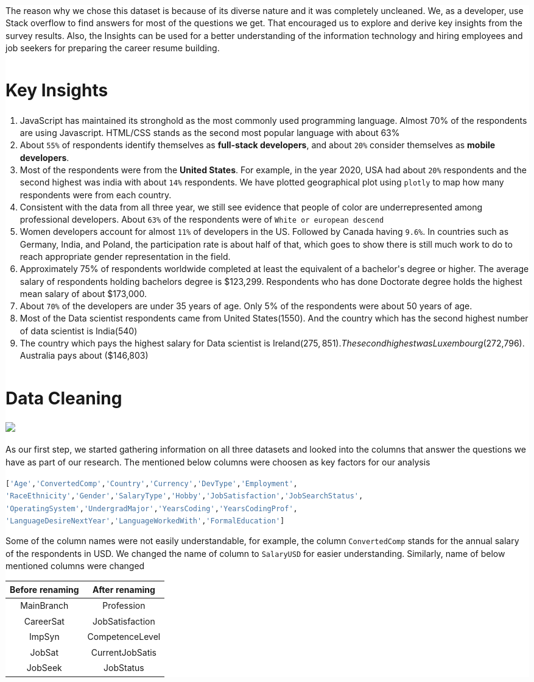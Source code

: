 The reason why we chose this dataset is because of its diverse nature and it was completely uncleaned. We, as a developer, use Stack overflow to find answers for most of the questions we get. That encouraged us to explore and derive key insights from the survey results. Also, the Insights can be used for a better understanding of the information technology and hiring employees and job seekers for preparing the career resume building.

<h1 id="3 Key Insights">Key Insights</h1>

1. JavaScript has maintained its stronghold as the most commonly used programming language. Almost 70% of the respondents are using Javascript. HTML/CSS stands as the second most popular language with about 63%
2. About `55%` of respondents identify themselves as **full-stack developers**, and about `20%` consider themselves as **mobile developers**.
3. Most of the respondents were from the **United States**. For example, in the year 2020, USA had about `20%` respondents and the second highest was india with about `14%` respondents. We have plotted geographical plot using `plotly` to map how many respondents were from each country.
4. Consistent with the data from all three year, we still see evidence that people of color are underrepresented among professional developers. About `63%` of the respondents were of `White or european descend`
5. Women developers account for almost `11%` of developers in the US. Followed by Canada having `9.6%`. In countries such as Germany, India, and Poland, the participation rate is about half of that, which goes to show there is still much work to do to reach appropriate gender representation in the field.
6. Approximately 75% of respondents worldwide completed at least the equivalent of a bachelor's degree or higher. The average salary of respondents holding bachelors degree is $123,299. Respondents who has done Doctorate degree holds the highest mean salary of about $173,000.
7. About `70%` of the developers are under 35 years of age. Only 5% of the respondents were about 50 years of age.
8. Most of the Data scientist respondents came from United States(1550). And the country which has the second highest number of data scientist is India(540)
9. The country which pays the highest salary for Data scientist is Ireland($275,851). The second highest was Luxembourg($272,796). Australia pays about ($146,803)

<h1 id="4 Data Cleaning">Data Cleaning</h1>
      
<img src="https://recodehive.com/wp-content/uploads/2021/05/Data-Cleaning-1024x361.png">

As our first step, we started gathering information on all three datasets and looked into the columns that answer the questions we have as part of our research. The mentioned below columns were choosen as key factors for our analysis

```python
['Age','ConvertedComp','Country','Currency','DevType','Employment',
'RaceEthnicity','Gender','SalaryType','Hobby','JobSatisfaction','JobSearchStatus',
'OperatingSystem','UndergradMajor','YearsCoding','YearsCodingProf',
'LanguageDesireNextYear','LanguageWorkedWith','FormalEducation']
```

Some of the column names were not easily understandable, for example, the column `ConvertedComp` stands for the annual salary of the respondents in USD. We changed the name of column to `SalaryUSD` for easier understanding. Similarly, name of below mentioned columns were changed

| Before renaming | After renaming  |
| :-------------: | :-------------: |
|   MainBranch    |   Profession    |
|    CareerSat    | JobSatisfaction |
|     ImpSyn      | CompetenceLevel |
|     JobSat      | CurrentJobSatis |
|     JobSeek     |    JobStatus    |
